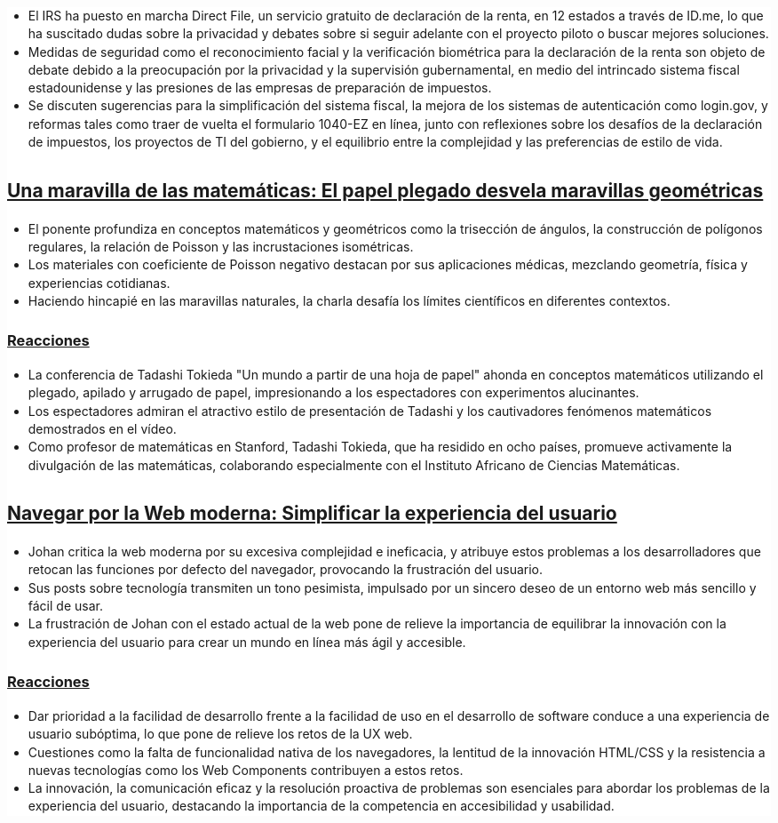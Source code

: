- El IRS ha puesto en marcha Direct File, un servicio gratuito de declaración de la renta, en 12 estados a través de ID.me, lo que ha suscitado dudas sobre la privacidad y debates sobre si seguir adelante con el proyecto piloto o buscar mejores soluciones.
- Medidas de seguridad como el reconocimiento facial y la verificación biométrica para la declaración de la renta son objeto de debate debido a la preocupación por la privacidad y la supervisión gubernamental, en medio del intrincado sistema fiscal estadounidense y las presiones de las empresas de preparación de impuestos.
- Se discuten sugerencias para la simplificación del sistema fiscal, la mejora de los sistemas de autenticación como login.gov, y reformas tales como traer de vuelta el formulario 1040-EZ en línea, junto con reflexiones sobre los desafíos de la declaración de impuestos, los proyectos de TI del gobierno, y el equilibrio entre la complejidad y las preferencias de estilo de vida.

## [Una maravilla de las matemáticas: El papel plegado desvela maravillas geométricas](https://www.youtube.com/watch?v=8p02DtmyQhU)

- El ponente profundiza en conceptos matemáticos y geométricos como la trisección de ángulos, la construcción de polígonos regulares, la relación de Poisson y las incrustaciones isométricas.
- Los materiales con coeficiente de Poisson negativo destacan por sus aplicaciones médicas, mezclando geometría, física y experiencias cotidianas.
- Haciendo hincapié en las maravillas naturales, la charla desafía los límites científicos en diferentes contextos.

### [Reacciones](https://news.ycombinator.com/item?id=39696139)

- La conferencia de Tadashi Tokieda "Un mundo a partir de una hoja de papel" ahonda en conceptos matemáticos utilizando el plegado, apilado y arrugado de papel, impresionando a los espectadores con experimentos alucinantes.
- Los espectadores admiran el atractivo estilo de presentación de Tadashi y los cautivadores fenómenos matemáticos demostrados en el vídeo.
- Como profesor de matemáticas en Stanford, Tadashi Tokieda, que ha residido en ocho países, promueve activamente la divulgación de las matemáticas, colaborando especialmente con el Instituto Africano de Ciencias Matemáticas.

## [Navegar por la Web moderna: Simplificar la experiencia del usuario](https://johan.hal.se/wrote/2024/02/28/care/)

- Johan critica la web moderna por su excesiva complejidad e ineficacia, y atribuye estos problemas a los desarrolladores que retocan las funciones por defecto del navegador, provocando la frustración del usuario.
- Sus posts sobre tecnología transmiten un tono pesimista, impulsado por un sincero deseo de un entorno web más sencillo y fácil de usar.
- La frustración de Johan con el estado actual de la web pone de relieve la importancia de equilibrar la innovación con la experiencia del usuario para crear un mundo en línea más ágil y accesible.

### [Reacciones](https://news.ycombinator.com/item?id=39699333)

- Dar prioridad a la facilidad de desarrollo frente a la facilidad de uso en el desarrollo de software conduce a una experiencia de usuario subóptima, lo que pone de relieve los retos de la UX web.
- Cuestiones como la falta de funcionalidad nativa de los navegadores, la lentitud de la innovación HTML/CSS y la resistencia a nuevas tecnologías como los Web Components contribuyen a estos retos.
- La innovación, la comunicación eficaz y la resolución proactiva de problemas son esenciales para abordar los problemas de la experiencia del usuario, destacando la importancia de la competencia en accesibilidad y usabilidad.
